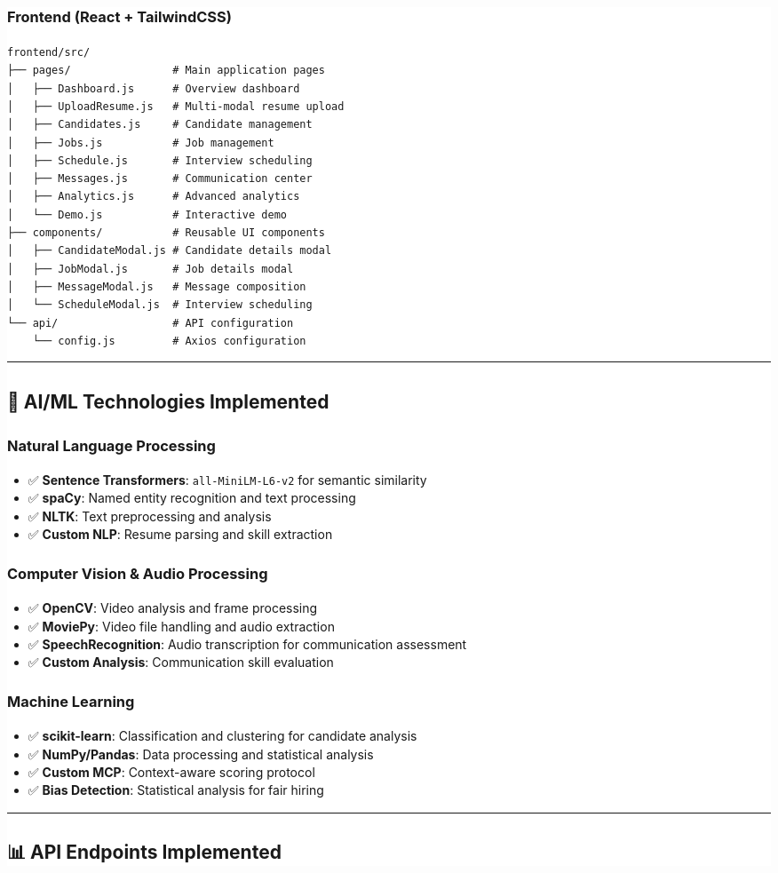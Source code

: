 ```
```

### **Frontend (React + TailwindCSS)**
```
frontend/src/
├── pages/                # Main application pages
│   ├── Dashboard.js      # Overview dashboard
│   ├── UploadResume.js   # Multi-modal resume upload
│   ├── Candidates.js     # Candidate management
│   ├── Jobs.js           # Job management
│   ├── Schedule.js       # Interview scheduling
│   ├── Messages.js       # Communication center
│   ├── Analytics.js      # Advanced analytics
│   └── Demo.js           # Interactive demo
├── components/           # Reusable UI components
│   ├── CandidateModal.js # Candidate details modal
│   ├── JobModal.js       # Job details modal
│   ├── MessageModal.js   # Message composition
│   └── ScheduleModal.js  # Interview scheduling
└── api/                  # API configuration
    └── config.js         # Axios configuration
```

---

## 🔬 **AI/ML Technologies Implemented**

### **Natural Language Processing**
- ✅ **Sentence Transformers**: `all-MiniLM-L6-v2` for semantic similarity
- ✅ **spaCy**: Named entity recognition and text processing
- ✅ **NLTK**: Text preprocessing and analysis
- ✅ **Custom NLP**: Resume parsing and skill extraction

### **Computer Vision & Audio Processing**
- ✅ **OpenCV**: Video analysis and frame processing
- ✅ **MoviePy**: Video file handling and audio extraction
- ✅ **SpeechRecognition**: Audio transcription for communication assessment
- ✅ **Custom Analysis**: Communication skill evaluation

### **Machine Learning**
- ✅ **scikit-learn**: Classification and clustering for candidate analysis
- ✅ **NumPy/Pandas**: Data processing and statistical analysis
- ✅ **Custom MCP**: Context-aware scoring protocol
- ✅ **Bias Detection**: Statistical analysis for fair hiring

---

## 📊 **API Endpoints Implemented**
